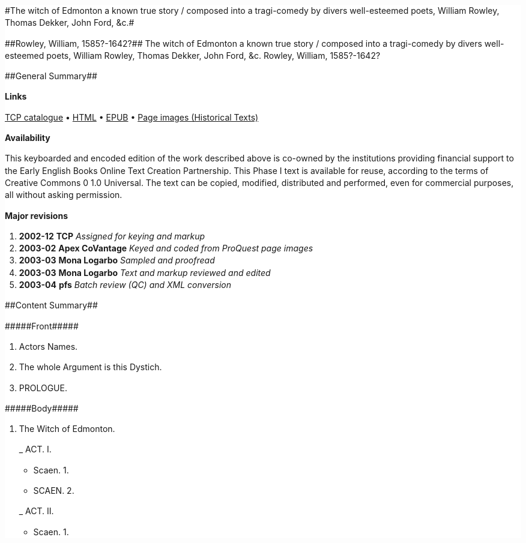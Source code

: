 #The witch of Edmonton a known true story / composed into a tragi-comedy by divers well-esteemed poets, William Rowley, Thomas Dekker, John Ford, &c.#

##Rowley, William, 1585?-1642?##
The witch of Edmonton a known true story / composed into a tragi-comedy by divers well-esteemed poets, William Rowley, Thomas Dekker, John Ford, &c.
Rowley, William, 1585?-1642?

##General Summary##

**Links**

[TCP catalogue](http://www.ota.ox.ac.uk/tcp/)  • 
[HTML](http://tei.it.ox.ac.uk/tcp/Texts-HTML/free/A57/A57764.html)  • 
[EPUB](http://tei.it.ox.ac.uk/tcp/Texts-EPUB/free/A57/A57764.epub) • 
[Page images (Historical Texts)](https://data.historicaltexts.jisc.ac.uk/view?pubId=eebo-12686903e&pageId=eebo-12686903e-65787-1)

**Availability**

This keyboarded and encoded edition of the
	       work described above is co-owned by the institutions
	       providing financial support to the Early English Books
	       Online Text Creation Partnership. This Phase I text is
	       available for reuse, according to the terms of Creative
	       Commons 0 1.0 Universal. The text can be copied,
	       modified, distributed and performed, even for
	       commercial purposes, all without asking permission.

**Major revisions**

1. __2002-12__ __TCP__ *Assigned for keying and markup*
1. __2003-02__ __Apex CoVantage__ *Keyed and coded from ProQuest page images*
1. __2003-03__ __Mona Logarbo__ *Sampled and proofread*
1. __2003-03__ __Mona Logarbo__ *Text and markup reviewed and edited*
1. __2003-04__ __pfs__ *Batch review (QC) and XML conversion*

##Content Summary##

#####Front#####

1. Actors Names.

1. The whole Argument is this Dystich.

1. PROLOGUE.

#####Body#####

1. The Witch of Edmonton.

    _ ACT. I.

      * Scaen. 1.

      * SCAEN. 2.

    _ ACT. II.

      * Scaen. 1.
